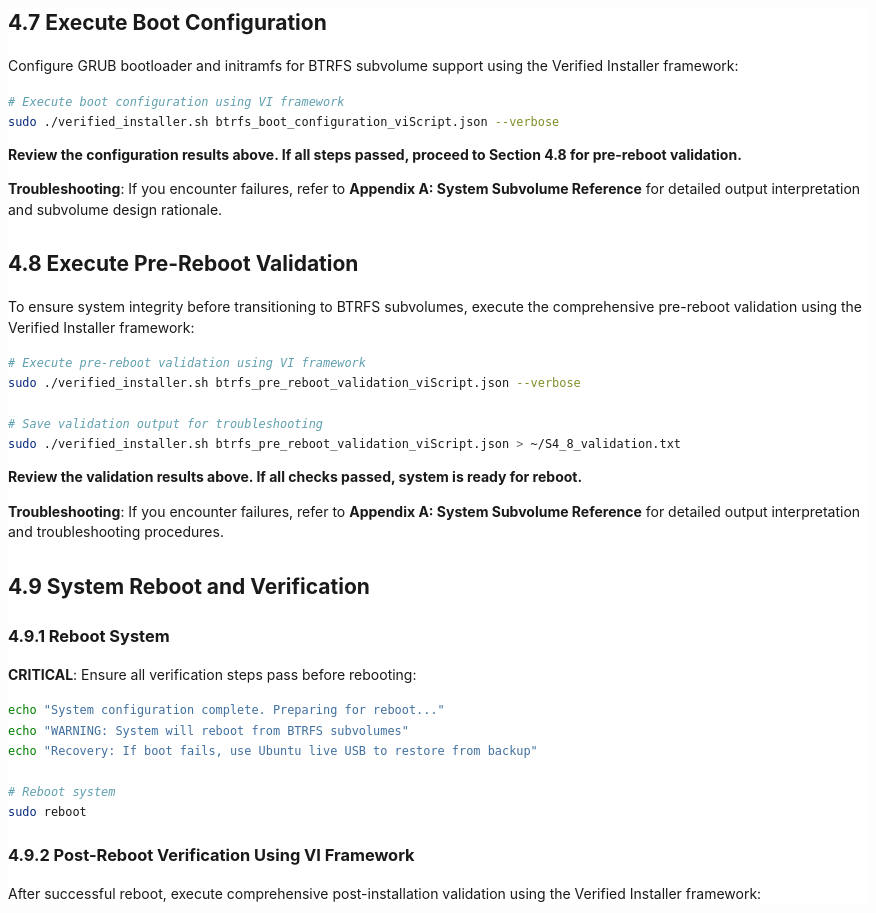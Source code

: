 

## 4.7 Execute Boot Configuration

Configure GRUB bootloader and initramfs for BTRFS subvolume support using the Verified Installer framework:

```bash
# Execute boot configuration using VI framework
sudo ./verified_installer.sh btrfs_boot_configuration_viScript.json --verbose
```

**Review the configuration results above. If all steps passed, proceed to Section 4.8 for pre-reboot validation.**

**Troubleshooting**: If you encounter failures, refer to **Appendix A: System Subvolume Reference** for detailed output interpretation and subvolume design rationale.

## 4.8 Execute Pre-Reboot Validation

To ensure system integrity before transitioning to BTRFS subvolumes, execute the comprehensive pre-reboot validation using the Verified Installer framework:

```bash
# Execute pre-reboot validation using VI framework
sudo ./verified_installer.sh btrfs_pre_reboot_validation_viScript.json --verbose

# Save validation output for troubleshooting
sudo ./verified_installer.sh btrfs_pre_reboot_validation_viScript.json > ~/S4_8_validation.txt
```

**Review the validation results above. If all checks passed, system is ready for reboot.**

**Troubleshooting**: If you encounter failures, refer to **Appendix A: System Subvolume Reference** for detailed output interpretation and troubleshooting procedures.

## 4.9 System Reboot and Verification

### 4.9.1 Reboot System

**CRITICAL**: Ensure all verification steps pass before rebooting:

```bash
echo "System configuration complete. Preparing for reboot..."
echo "WARNING: System will reboot from BTRFS subvolumes"
echo "Recovery: If boot fails, use Ubuntu live USB to restore from backup"

# Reboot system
sudo reboot
```

### 4.9.2 Post-Reboot Verification Using VI Framework

After successful reboot, execute comprehensive post-installation validation using the Verified Installer framework:
